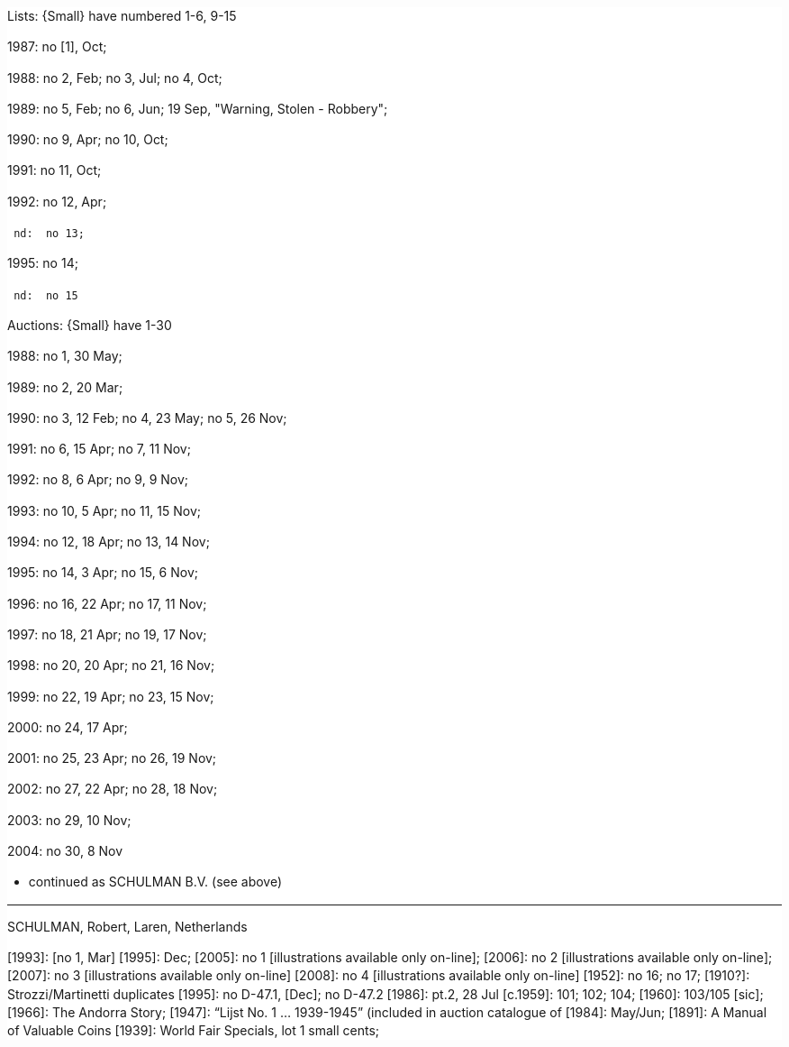 Lists:  \{Small}                       have numbered 1-6, 9-15

 1987:  no  [1], Oct;

 1988:  no   2, Feb;  no   3, Jul;  no  4, Oct;

 1989:  no   5, Feb;  no   6, Jun;  19 Sep, "Warning, Stolen - Robbery";

 1990:  no   9, Apr;  no 10, Oct;

 1991:  no 11, Oct;

 1992:  no 12, Apr;

     nd:  no 13;

 1995:  no 14;

     nd:  no 15



Auctions:  \{Small}                                have 1-30

 1988:  no   1, 30 May;

 1989:  no   2, 20 Mar;

 1990:  no   3, 12 Feb;   no  4, 23 May;   no  5, 26 Nov;

 1991:  no   6, 15 Apr;   no  7, 11 Nov;

 1992:  no   8,   6 Apr;   no  9,   9 Nov;

 1993:  no 10,   5 Apr;   no 11, 15 Nov;

 1994:  no 12, 18 Apr;   no 13, 14 Nov;

 1995:  no 14,   3 Apr;   no 15,   6 Nov;

 1996:  no 16, 22 Apr;   no 17, 11 Nov;

 1997:  no 18, 21 Apr;   no 19, 17 Nov;

 1998:  no 20, 20 Apr;   no 21, 16 Nov;

 1999:  no 22, 19 Apr;   no 23, 15 Nov;

 2000:  no 24, 17 Apr;

 2001:  no 25, 23 Apr;   no 26, 19 Nov;

 2002:  no 27, 22 Apr;   no 28, 18 Nov;

 2003:  no 29, 10 Nov;

 2004:  no 30,   8 Nov

   * continued as SCHULMAN B.V. (see above)



-----------------------------------



SCHULMAN, Robert, Laren, Netherlands


 [1993]:  [no 1, Mar]
 [1995]:  Dec;
 [2005]:  no 1 [illustrations available only on-line];
 [2006]:  no 2 [illustrations available only on-line];
 [2007]:  no 3 [illustrations available only on-line]
 [2008]:  no 4 [illustrations available only on-line]
 [1952]:  no 16;  no 17;
 [1910?]:  Strozzi/Martinetti duplicates
 [1995]:    no D-47.1, [Dec];  no D-47.2
 [1986]:  pt.2, 28 Jul
 [c.1959]:  101;  102;  104;
 [1960]:  103/105 [sic];
 [1966]:  The Andorra Story;
  [1947]:  “Lijst No. 1 … 1939-1945”  (included in auction catalogue of
 [1984]:  May/Jun;
 [1891]:  A Manual of Valuable Coins
 [1939]:  World Fair Specials, lot 1 small cents;